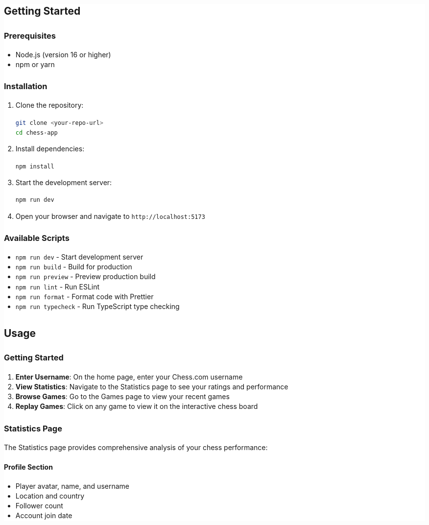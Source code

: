 ## Getting Started

### Prerequisites

- Node.js (version 16 or higher)
- npm or yarn

### Installation

1. Clone the repository:

   ```bash
   git clone <your-repo-url>
   cd chess-app
   ```

2. Install dependencies:

   ```bash
   npm install
   ```

3. Start the development server:

   ```bash
   npm run dev
   ```

4. Open your browser and navigate to `http://localhost:5173`

### Available Scripts

- `npm run dev` - Start development server
- `npm run build` - Build for production
- `npm run preview` - Preview production build
- `npm run lint` - Run ESLint
- `npm run format` - Format code with Prettier
- `npm run typecheck` - Run TypeScript type checking

## Usage

### Getting Started

1. **Enter Username**: On the home page, enter your Chess.com username
2. **View Statistics**: Navigate to the Statistics page to see your ratings and performance
3. **Browse Games**: Go to the Games page to view your recent games
4. **Replay Games**: Click on any game to view it on the interactive chess board

### Statistics Page

The Statistics page provides comprehensive analysis of your chess performance:

#### Profile Section

- Player avatar, name, and username
- Location and country
- Follower count
- Account join date

